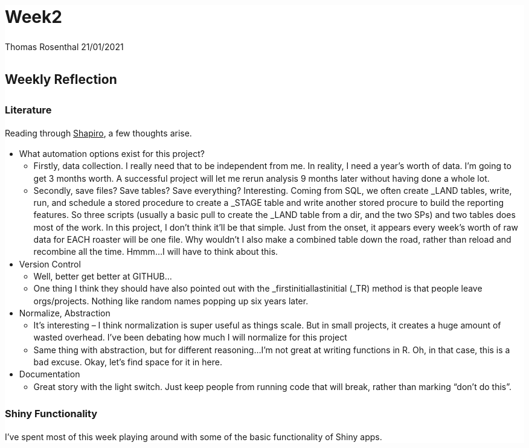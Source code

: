 Week2
================
Thomas Rosenthal
21/01/2021

## Weekly Reflection

### Literature

Reading through
[Shapiro](https://web.stanford.edu/~gentzkow/research/CodeAndData.xhtml),
a few thoughts arise.

  - What automation options exist for this project?
      - Firstly, data collection. I really need that to be independent
        from me. In reality, I need a year’s worth of data. I’m going to
        get 3 months worth. A successful project will let me rerun
        analysis 9 months later without having done a whole lot.
      - Secondly, save files? Save tables? Save everything? Interesting.
        Coming from SQL, we often create \_LAND tables, write, run, and
        schedule a stored procedure to create a \_STAGE table and write
        another stored procure to build the reporting features. So three
        scripts (usually a basic pull to create the \_LAND table from a
        dir, and the two SPs) and two tables does most of the work. In
        this project, I don’t think it’ll be that simple. Just from the
        onset, it appears every week’s worth of raw data for EACH
        roaster will be one file. Why wouldn’t I also make a combined
        table down the road, rather than reload and recombine all the
        time. Hmmm…I will have to think about this.
  - Version Control
      - Well, better get better at GITHUB…
      - One thing I think they should have also pointed out with the
        \_firstinitiallastinitial (\_TR) method is that people leave
        orgs/projects. Nothing like random names popping up six years
        later.  
  - Normalize, Abstraction
      - It’s interesting – I think normalization is super useful as
        things scale. But in small projects, it creates a huge amount of
        wasted overhead. I’ve been debating how much I will normalize
        for this project
      - Same thing with abstraction, but for different reasoning…I’m not
        great at writing functions in R. Oh, in that case, this is a bad
        excuse. Okay, let’s find space for it in here.
  - Documentation
      - Great story with the light switch. Just keep people from running
        code that will break, rather than marking “don’t do this”.

### Shiny Functionality

I’ve spent most of this week playing around with some of the basic
functionality of Shiny apps.
